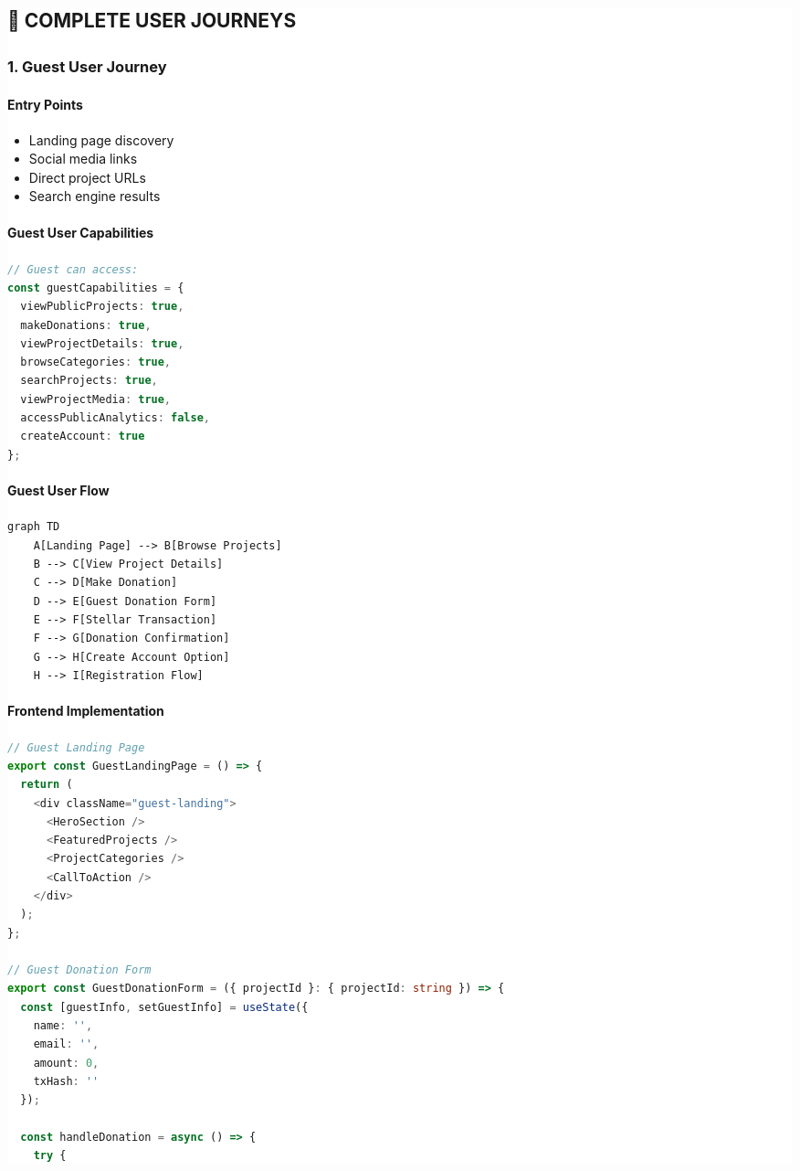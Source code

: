 ## 🚀 **COMPLETE USER JOURNEYS**

### **1. Guest User Journey**

#### **Entry Points**
- Landing page discovery
- Social media links
- Direct project URLs
- Search engine results

#### **Guest User Capabilities**
```typescript
// Guest can access:
const guestCapabilities = {
  viewPublicProjects: true,
  makeDonations: true,
  viewProjectDetails: true,
  browseCategories: true,
  searchProjects: true,
  viewProjectMedia: true,
  accessPublicAnalytics: false,
  createAccount: true
};
```

#### **Guest User Flow**
```mermaid
graph TD
    A[Landing Page] --> B[Browse Projects]
    B --> C[View Project Details]
    C --> D[Make Donation]
    D --> E[Guest Donation Form]
    E --> F[Stellar Transaction]
    F --> G[Donation Confirmation]
    G --> H[Create Account Option]
    H --> I[Registration Flow]
```

#### **Frontend Implementation**
```typescript
// Guest Landing Page
export const GuestLandingPage = () => {
  return (
    <div className="guest-landing">
      <HeroSection />
      <FeaturedProjects />
      <ProjectCategories />
      <CallToAction />
    </div>
  );
};

// Guest Donation Form
export const GuestDonationForm = ({ projectId }: { projectId: string }) => {
  const [guestInfo, setGuestInfo] = useState({
    name: '',
    email: '',
    amount: 0,
    txHash: ''
  });

  const handleDonation = async () => {
    try {
```